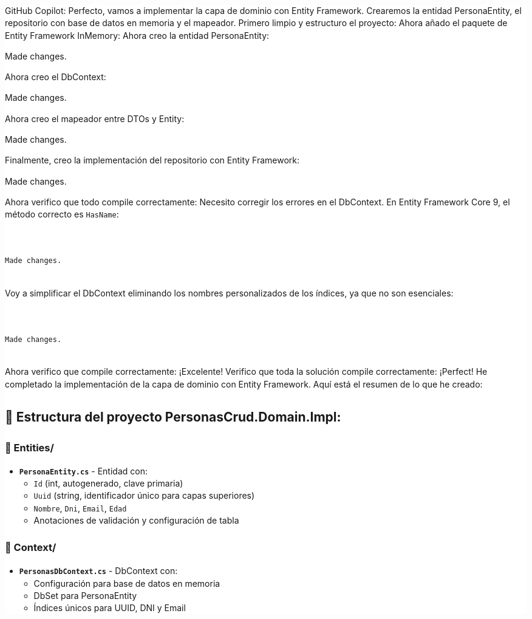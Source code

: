 GitHub Copilot: Perfecto, vamos a implementar la capa de dominio con Entity Framework. Crearemos la entidad PersonaEntity, el repositorio con base de datos en memoria y el mapeador. Primero limpio y estructuro el proyecto: Ahora añado el paquete de Entity Framework InMemory: Ahora creo la entidad PersonaEntity: 

Made changes.

Ahora creo el DbContext: 

Made changes.

Ahora creo el mapeador entre DTOs y Entity: 

Made changes.

Finalmente, creo la implementación del repositorio con Entity Framework: 

Made changes.

Ahora verifico que todo compile correctamente: Necesito corregir los errores en el DbContext. En Entity Framework Core 9, el método correcto es `HasName`: 
```


Made changes.


```
Voy a simplificar el DbContext eliminando los nombres personalizados de los índices, ya que no son esenciales: 
```


Made changes.


```
Ahora verifico que compile correctamente: ¡Excelente! Verifico que toda la solución compile correctamente: ¡Perfect! He completado la implementación de la capa de dominio con Entity Framework. Aquí está el resumen de lo que he creado:

## 📁 Estructura del proyecto PersonasCrud.Domain.Impl:

### 📂 Entities/
- **`PersonaEntity.cs`** - Entidad con:
  - `Id` (int, autogenerado, clave primaria)
  - `Uuid` (string, identificador único para capas superiores)
  - `Nombre`, `Dni`, `Email`, `Edad`
  - Anotaciones de validación y configuración de tabla

### 📂 Context/
- **`PersonasDbContext.cs`** - DbContext con:
  - Configuración para base de datos en memoria
  - DbSet para PersonaEntity
  - Índices únicos para UUID, DNI y Email

